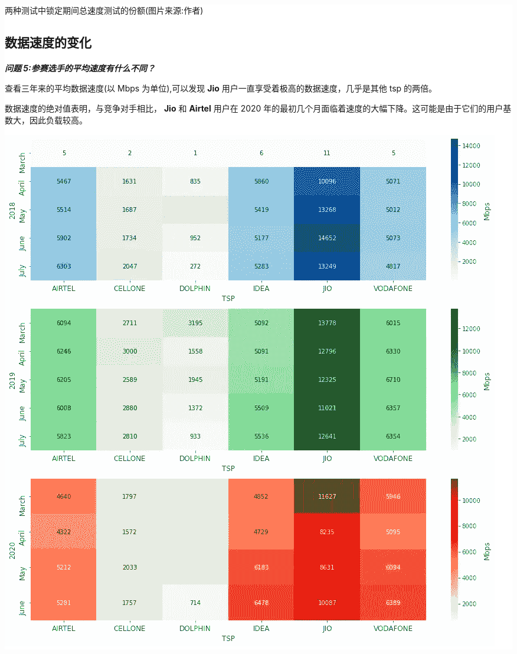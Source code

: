 两种测试中锁定期间总速度测试的份额(图片来源:作者)

## 数据速度的变化

***问题 5:参赛选手的平均速度有什么不同？***

查看三年来的平均数据速度(以 Mbps 为单位),可以发现 **Jio** 用户一直享受着极高的数据速度，几乎是其他 tsp 的两倍。

数据速度的绝对值表明，与竞争对手相比， **Jio** 和 **Airtel** 用户在 2020 年的最初几个月面临着速度的大幅下降。这可能是由于它们的用户基数大，因此负载较高。

![](img/8473ced6b1682904f01620d94e241019.png)

